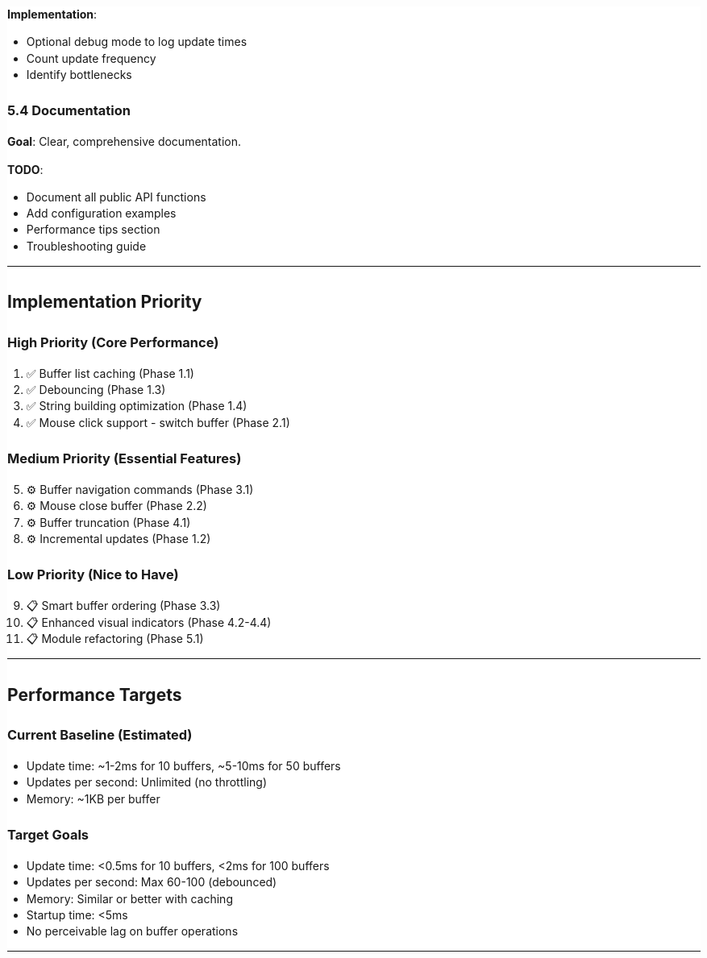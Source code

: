**Implementation**:
- Optional debug mode to log update times
- Count update frequency
- Identify bottlenecks

### 5.4 Documentation
**Goal**: Clear, comprehensive documentation.

**TODO**:
- Document all public API functions
- Add configuration examples
- Performance tips section
- Troubleshooting guide

---

## Implementation Priority

### High Priority (Core Performance)
1. ✅ Buffer list caching (Phase 1.1)
2. ✅ Debouncing (Phase 1.3)
3. ✅ String building optimization (Phase 1.4)
4. ✅ Mouse click support - switch buffer (Phase 2.1)

### Medium Priority (Essential Features)
5. ⚙️ Buffer navigation commands (Phase 3.1)
6. ⚙️ Mouse close buffer (Phase 2.2)
7. ⚙️ Buffer truncation (Phase 4.1)
8. ⚙️ Incremental updates (Phase 1.2)

### Low Priority (Nice to Have)
9. 📋 Smart buffer ordering (Phase 3.3)
10. 📋 Enhanced visual indicators (Phase 4.2-4.4)
11. 📋 Module refactoring (Phase 5.1)

---

## Performance Targets

### Current Baseline (Estimated)
- Update time: ~1-2ms for 10 buffers, ~5-10ms for 50 buffers
- Updates per second: Unlimited (no throttling)
- Memory: ~1KB per buffer

### Target Goals
- Update time: <0.5ms for 10 buffers, <2ms for 100 buffers
- Updates per second: Max 60-100 (debounced)
- Memory: Similar or better with caching
- Startup time: <5ms
- No perceivable lag on buffer operations

---
